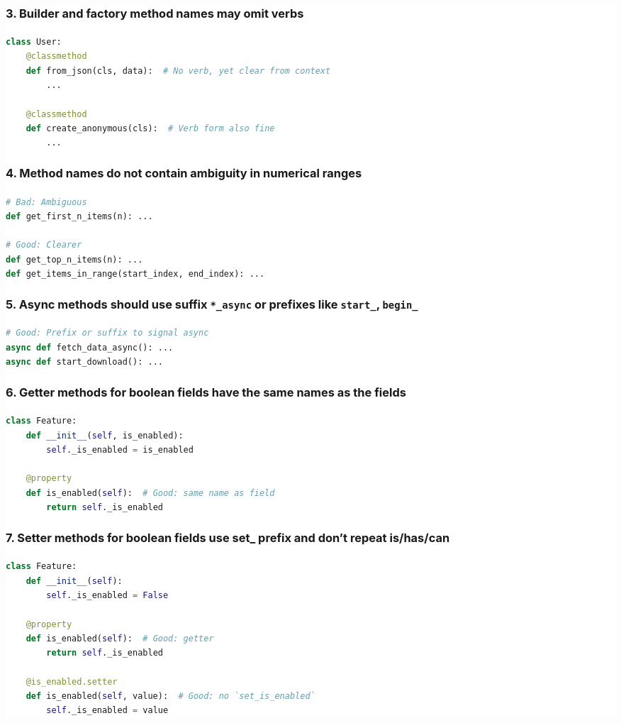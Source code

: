 ### 3. Builder and factory method names may omit verbs

```python
class User:
    @classmethod
    def from_json(cls, data):  # No verb, yet clear from context
        ...

    @classmethod
    def create_anonymous(cls):  # Verb form also fine
        ...
```

### 4. Method names do not contain ambiguity in numerical ranges

```python
# Bad: Ambiguous
def get_first_n_items(n): ...

# Good: Clearer
def get_top_n_items(n): ...
def get_items_in_range(start_index, end_index): ...

```

### 5. Async methods should use suffix `*_async` or prefixes like `start_`, `begin_`

```python
# Good: Prefix or suffix to signal async
async def fetch_data_async(): ...
async def start_download(): ...
```

### 6. Getter methods for boolean fields have the same names as the fields

```python
class Feature:
    def __init__(self, is_enabled):
        self._is_enabled = is_enabled

    @property
    def is_enabled(self):  # Good: same name as field
        return self._is_enabled

```

### 7. Setter methods for boolean fields use set_ prefix and don’t repeat is/has/can

```python
class Feature:
    def __init__(self):
        self._is_enabled = False

    @property
    def is_enabled(self):  # Good: getter
        return self._is_enabled

    @is_enabled.setter
    def is_enabled(self, value):  # Good: no `set_is_enabled`
        self._is_enabled = value

```
